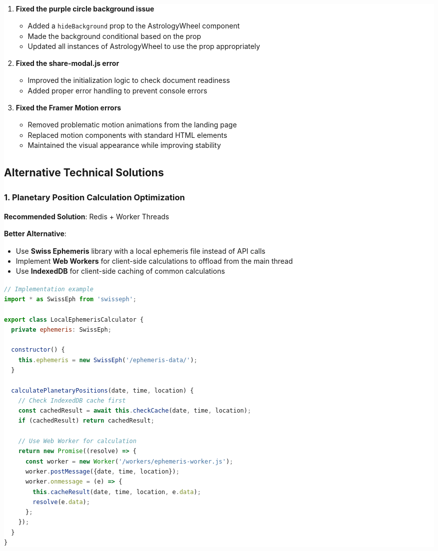 1. **Fixed the purple circle background issue**
   - Added a `hideBackground` prop to the AstrologyWheel component
   - Made the background conditional based on the prop
   - Updated all instances of AstrologyWheel to use the prop appropriately

2. **Fixed the share-modal.js error**
   - Improved the initialization logic to check document readiness
   - Added proper error handling to prevent console errors

3. **Fixed the Framer Motion errors**
   - Removed problematic motion animations from the landing page
   - Replaced motion components with standard HTML elements
   - Maintained the visual appearance while improving stability

## Alternative Technical Solutions

### 1. Planetary Position Calculation Optimization

**Recommended Solution**: Redis + Worker Threads

**Better Alternative**:
- Use **Swiss Ephemeris** library with a local ephemeris file instead of API calls
- Implement **Web Workers** for client-side calculations to offload from the main thread
- Use **IndexedDB** for client-side caching of common calculations

```javascript
// Implementation example
import * as SwissEph from 'swisseph';

export class LocalEphemerisCalculator {
  private ephemeris: SwissEph;

  constructor() {
    this.ephemeris = new SwissEph('/ephemeris-data/');
  }

  calculatePlanetaryPositions(date, time, location) {
    // Check IndexedDB cache first
    const cachedResult = await this.checkCache(date, time, location);
    if (cachedResult) return cachedResult;

    // Use Web Worker for calculation
    return new Promise((resolve) => {
      const worker = new Worker('/workers/ephemeris-worker.js');
      worker.postMessage({date, time, location});
      worker.onmessage = (e) => {
        this.cacheResult(date, time, location, e.data);
        resolve(e.data);
      };
    });
  }
}
```
